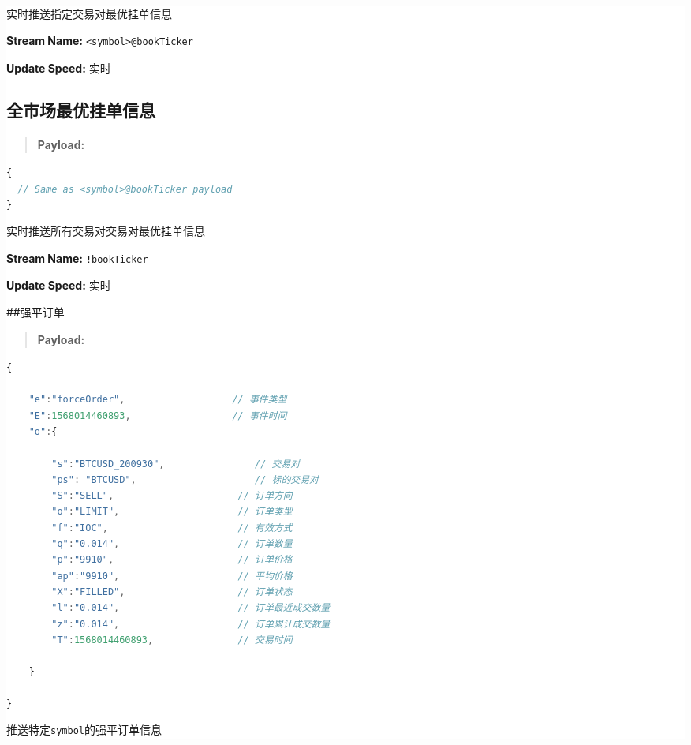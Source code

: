 
实时推送指定交易对最优挂单信息

**Stream Name:** `<symbol>@bookTicker`

**Update Speed:** 实时





## 全市场最优挂单信息

> **Payload:**

```javascript
{
  // Same as <symbol>@bookTicker payload
}
```

实时推送所有交易对交易对最优挂单信息

**Stream Name:** `!bookTicker`

**Update Speed:** 实时



##强平订单

> **Payload:**

```javascript
{

	"e":"forceOrder",                   // 事件类型
	"E":1568014460893,                  // 事件时间
	"o":{
	
		"s":"BTCUSD_200930",            	// 交易对
		"ps": "BTCUSD",  		 			// 标的交易对
		"S":"SELL",                      // 订单方向
		"o":"LIMIT",                     // 订单类型
		"f":"IOC",                       // 有效方式
		"q":"0.014",                     // 订单数量
		"p":"9910",                      // 订单价格
		"ap":"9910",                     // 平均价格
		"X":"FILLED",                    // 订单状态
		"l":"0.014",                     // 订单最近成交数量
		"z":"0.014",                     // 订单累计成交数量
		"T":1568014460893,          	 // 交易时间
	
	}

}
```

推送特定`symbol`的强平订单信息
